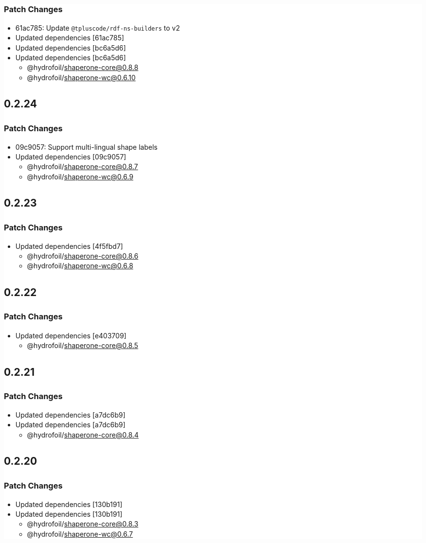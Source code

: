 ### Patch Changes

- 61ac785: Update `@tpluscode/rdf-ns-builders` to v2
- Updated dependencies [61ac785]
- Updated dependencies [bc6a5d6]
- Updated dependencies [bc6a5d6]
  - @hydrofoil/shaperone-core@0.8.8
  - @hydrofoil/shaperone-wc@0.6.10

## 0.2.24

### Patch Changes

- 09c9057: Support multi-lingual shape labels
- Updated dependencies [09c9057]
  - @hydrofoil/shaperone-core@0.8.7
  - @hydrofoil/shaperone-wc@0.6.9

## 0.2.23

### Patch Changes

- Updated dependencies [4f5fbd7]
  - @hydrofoil/shaperone-core@0.8.6
  - @hydrofoil/shaperone-wc@0.6.8

## 0.2.22

### Patch Changes

- Updated dependencies [e403709]
  - @hydrofoil/shaperone-core@0.8.5

## 0.2.21

### Patch Changes

- Updated dependencies [a7dc6b9]
- Updated dependencies [a7dc6b9]
  - @hydrofoil/shaperone-core@0.8.4

## 0.2.20

### Patch Changes

- Updated dependencies [130b191]
- Updated dependencies [130b191]
  - @hydrofoil/shaperone-core@0.8.3
  - @hydrofoil/shaperone-wc@0.6.7
